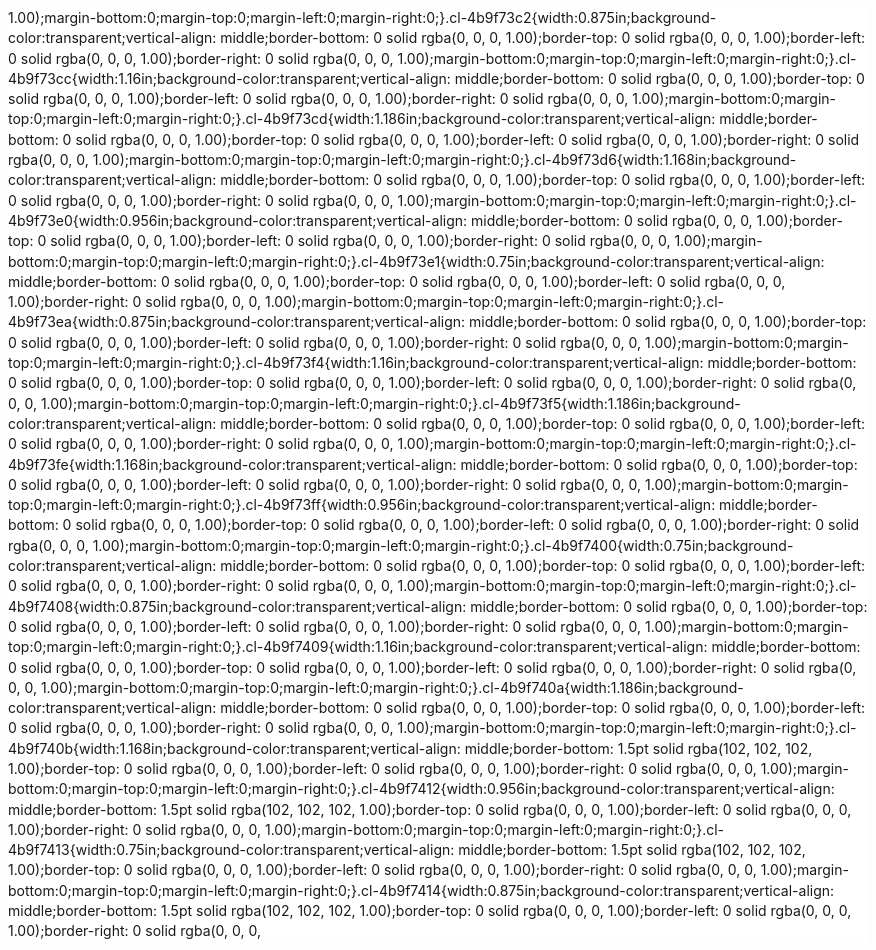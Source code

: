 1.00);margin-bottom:0;margin-top:0;margin-left:0;margin-right:0;}.cl-4b9f73c2{width:0.875in;background-color:transparent;vertical-align: middle;border-bottom: 0 solid rgba(0, 0, 0, 1.00);border-top: 0 solid rgba(0, 0, 0, 1.00);border-left: 0 solid rgba(0, 0, 0, 1.00);border-right: 0 solid rgba(0, 0, 0, 1.00);margin-bottom:0;margin-top:0;margin-left:0;margin-right:0;}.cl-4b9f73cc{width:1.16in;background-color:transparent;vertical-align: middle;border-bottom: 0 solid rgba(0, 0, 0, 1.00);border-top: 0 solid rgba(0, 0, 0, 1.00);border-left: 0 solid rgba(0, 0, 0, 1.00);border-right: 0 solid rgba(0, 0, 0, 1.00);margin-bottom:0;margin-top:0;margin-left:0;margin-right:0;}.cl-4b9f73cd{width:1.186in;background-color:transparent;vertical-align: middle;border-bottom: 0 solid rgba(0, 0, 0, 1.00);border-top: 0 solid rgba(0, 0, 0, 1.00);border-left: 0 solid rgba(0, 0, 0, 1.00);border-right: 0 solid rgba(0, 0, 0, 1.00);margin-bottom:0;margin-top:0;margin-left:0;margin-right:0;}.cl-4b9f73d6{width:1.168in;background-color:transparent;vertical-align: middle;border-bottom: 0 solid rgba(0, 0, 0, 1.00);border-top: 0 solid rgba(0, 0, 0, 1.00);border-left: 0 solid rgba(0, 0, 0, 1.00);border-right: 0 solid rgba(0, 0, 0, 1.00);margin-bottom:0;margin-top:0;margin-left:0;margin-right:0;}.cl-4b9f73e0{width:0.956in;background-color:transparent;vertical-align: middle;border-bottom: 0 solid rgba(0, 0, 0, 1.00);border-top: 0 solid rgba(0, 0, 0, 1.00);border-left: 0 solid rgba(0, 0, 0, 1.00);border-right: 0 solid rgba(0, 0, 0, 1.00);margin-bottom:0;margin-top:0;margin-left:0;margin-right:0;}.cl-4b9f73e1{width:0.75in;background-color:transparent;vertical-align: middle;border-bottom: 0 solid rgba(0, 0, 0, 1.00);border-top: 0 solid rgba(0, 0, 0, 1.00);border-left: 0 solid rgba(0, 0, 0, 1.00);border-right: 0 solid rgba(0, 0, 0, 1.00);margin-bottom:0;margin-top:0;margin-left:0;margin-right:0;}.cl-4b9f73ea{width:0.875in;background-color:transparent;vertical-align: middle;border-bottom: 0 solid rgba(0, 0, 0, 1.00);border-top: 0 solid rgba(0, 0, 0, 1.00);border-left: 0 solid rgba(0, 0, 0, 1.00);border-right: 0 solid rgba(0, 0, 0, 1.00);margin-bottom:0;margin-top:0;margin-left:0;margin-right:0;}.cl-4b9f73f4{width:1.16in;background-color:transparent;vertical-align: middle;border-bottom: 0 solid rgba(0, 0, 0, 1.00);border-top: 0 solid rgba(0, 0, 0, 1.00);border-left: 0 solid rgba(0, 0, 0, 1.00);border-right: 0 solid rgba(0, 0, 0, 1.00);margin-bottom:0;margin-top:0;margin-left:0;margin-right:0;}.cl-4b9f73f5{width:1.186in;background-color:transparent;vertical-align: middle;border-bottom: 0 solid rgba(0, 0, 0, 1.00);border-top: 0 solid rgba(0, 0, 0, 1.00);border-left: 0 solid rgba(0, 0, 0, 1.00);border-right: 0 solid rgba(0, 0, 0, 1.00);margin-bottom:0;margin-top:0;margin-left:0;margin-right:0;}.cl-4b9f73fe{width:1.168in;background-color:transparent;vertical-align: middle;border-bottom: 0 solid rgba(0, 0, 0, 1.00);border-top: 0 solid rgba(0, 0, 0, 1.00);border-left: 0 solid rgba(0, 0, 0, 1.00);border-right: 0 solid rgba(0, 0, 0, 1.00);margin-bottom:0;margin-top:0;margin-left:0;margin-right:0;}.cl-4b9f73ff{width:0.956in;background-color:transparent;vertical-align: middle;border-bottom: 0 solid rgba(0, 0, 0, 1.00);border-top: 0 solid rgba(0, 0, 0, 1.00);border-left: 0 solid rgba(0, 0, 0, 1.00);border-right: 0 solid rgba(0, 0, 0, 1.00);margin-bottom:0;margin-top:0;margin-left:0;margin-right:0;}.cl-4b9f7400{width:0.75in;background-color:transparent;vertical-align: middle;border-bottom: 0 solid rgba(0, 0, 0, 1.00);border-top: 0 solid rgba(0, 0, 0, 1.00);border-left: 0 solid rgba(0, 0, 0, 1.00);border-right: 0 solid rgba(0, 0, 0, 1.00);margin-bottom:0;margin-top:0;margin-left:0;margin-right:0;}.cl-4b9f7408{width:0.875in;background-color:transparent;vertical-align: middle;border-bottom: 0 solid rgba(0, 0, 0, 1.00);border-top: 0 solid rgba(0, 0, 0, 1.00);border-left: 0 solid rgba(0, 0, 0, 1.00);border-right: 0 solid rgba(0, 0, 0, 1.00);margin-bottom:0;margin-top:0;margin-left:0;margin-right:0;}.cl-4b9f7409{width:1.16in;background-color:transparent;vertical-align: middle;border-bottom: 0 solid rgba(0, 0, 0, 1.00);border-top: 0 solid rgba(0, 0, 0, 1.00);border-left: 0 solid rgba(0, 0, 0, 1.00);border-right: 0 solid rgba(0, 0, 0, 1.00);margin-bottom:0;margin-top:0;margin-left:0;margin-right:0;}.cl-4b9f740a{width:1.186in;background-color:transparent;vertical-align: middle;border-bottom: 0 solid rgba(0, 0, 0, 1.00);border-top: 0 solid rgba(0, 0, 0, 1.00);border-left: 0 solid rgba(0, 0, 0, 1.00);border-right: 0 solid rgba(0, 0, 0, 1.00);margin-bottom:0;margin-top:0;margin-left:0;margin-right:0;}.cl-4b9f740b{width:1.168in;background-color:transparent;vertical-align: middle;border-bottom: 1.5pt solid rgba(102, 102, 102, 1.00);border-top: 0 solid rgba(0, 0, 0, 1.00);border-left: 0 solid rgba(0, 0, 0, 1.00);border-right: 0 solid rgba(0, 0, 0, 1.00);margin-bottom:0;margin-top:0;margin-left:0;margin-right:0;}.cl-4b9f7412{width:0.956in;background-color:transparent;vertical-align: middle;border-bottom: 1.5pt solid rgba(102, 102, 102, 1.00);border-top: 0 solid rgba(0, 0, 0, 1.00);border-left: 0 solid rgba(0, 0, 0, 1.00);border-right: 0 solid rgba(0, 0, 0, 1.00);margin-bottom:0;margin-top:0;margin-left:0;margin-right:0;}.cl-4b9f7413{width:0.75in;background-color:transparent;vertical-align: middle;border-bottom: 1.5pt solid rgba(102, 102, 102, 1.00);border-top: 0 solid rgba(0, 0, 0, 1.00);border-left: 0 solid rgba(0, 0, 0, 1.00);border-right: 0 solid rgba(0, 0, 0, 1.00);margin-bottom:0;margin-top:0;margin-left:0;margin-right:0;}.cl-4b9f7414{width:0.875in;background-color:transparent;vertical-align: middle;border-bottom: 1.5pt solid rgba(102, 102, 102, 1.00);border-top: 0 solid rgba(0, 0, 0, 1.00);border-left: 0 solid rgba(0, 0, 0, 1.00);border-right: 0 solid rgba(0, 0, 0,